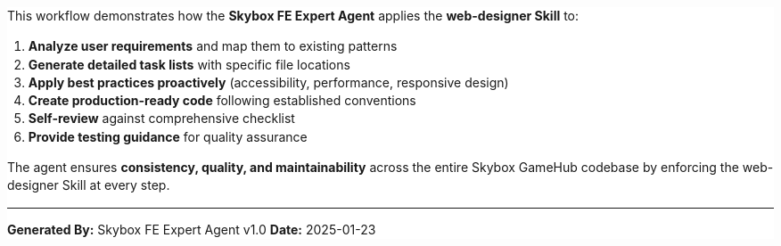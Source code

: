 This workflow demonstrates how the **Skybox FE Expert Agent** applies the **web-designer Skill** to:

1. **Analyze user requirements** and map them to existing patterns
2. **Generate detailed task lists** with specific file locations
3. **Apply best practices proactively** (accessibility, performance, responsive design)
4. **Create production-ready code** following established conventions
5. **Self-review** against comprehensive checklist
6. **Provide testing guidance** for quality assurance

The agent ensures **consistency, quality, and maintainability** across the entire Skybox GameHub codebase by enforcing the web-designer Skill at every step.

---

**Generated By:** Skybox FE Expert Agent v1.0
**Date:** 2025-01-23
